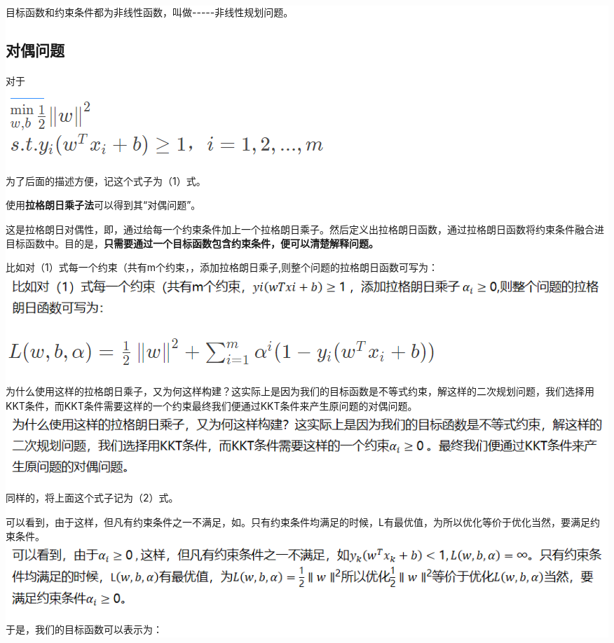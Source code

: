 目标函数和约束条件都为非线性函数，叫做-----非线性规划问题。

 

## 对偶问题

对于

![min 1  w,b 2  S.t.Yi(WTTi + b) > 1, i = 1,2, ...,m ](SVM/clip_image016.png)

为了后面的描述方便，记这个式子为（1）式。

 

使用**拉格朗日乘子法**可以得到其“对偶问题”。

这是拉格朗日对偶性，即，通过给每一个约束条件加上一个拉格朗日乘子。然后定义出拉格朗日函数，通过拉格朗日函数将约束条件融合进目标函数中。目的是，**只需要通过一个目标函数包含约束条件，便可以清楚解释问题。**

 

比如对（1）式每一个约束（共有m个约束，，添加拉格朗日乘子,则整个问题的拉格朗日函数可写为：![img](SVM/clip_image017.png)

![— lltv112 + Eim=l ¯ Yi(wTTi + b))  IL(tv, b, a) ](SVM/clip_image018.png)

为什么使用这样的拉格朗日乘子，又为何这样构建？这实际上是因为我们的目标函数是不等式约束，解这样的二次规划问题，我们选择用KKT条件，而KKT条件需要这样的一个约束最终我们便通过KKT条件来产生原问题的对偶问题。![img](SVM/clip_image019.png)

同样的，将上面这个式子记为（2）式。

 

可以看到，由于这样，但凡有约束条件之一不满足，如。只有约束条件均满足的时候，L有最优值，为所以优化等价于优化当然，要满足约束条件。![img](SVM/clip_image020.png)

 

于是，我们的目标函数可以表示为：
